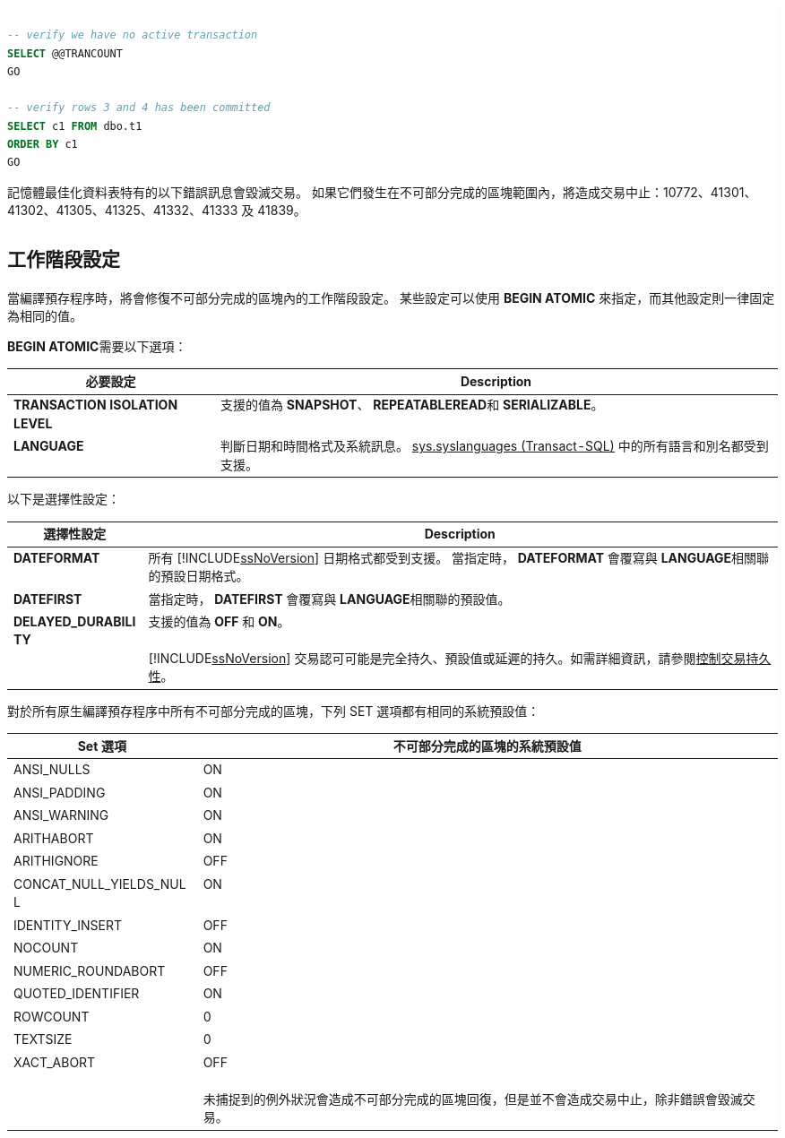 ```sql  
  
-- verify we have no active transaction  
SELECT @@TRANCOUNT  
GO  
  
-- verify rows 3 and 4 has been committed  
SELECT c1 FROM dbo.t1  
ORDER BY c1  
GO  
```  
  
 記憶體最佳化資料表特有的以下錯誤訊息會毀滅交易。 如果它們發生在不可部分完成的區塊範圍內，將造成交易中止：10772、41301、41302、41305、41325、41332、41333 及 41839。  
  
## <a name="session-settings"></a>工作階段設定  
 當編譯預存程序時，將會修復不可部分完成的區塊內的工作階段設定。 某些設定可以使用 **BEGIN ATOMIC** 來指定，而其他設定則一律固定為相同的值。  
  
 **BEGIN ATOMIC**需要以下選項：  
  
|必要設定|Description|  
|----------------------|-----------------|  
|**TRANSACTION ISOLATION LEVEL**|支援的值為 **SNAPSHOT**、 **REPEATABLEREAD**和 **SERIALIZABLE**。|  
|**LANGUAGE**|判斷日期和時間格式及系統訊息。 [sys.syslanguages &#40;Transact-SQL&#41;](../../relational-databases/system-compatibility-views/sys-syslanguages-transact-sql.md) 中的所有語言和別名都受到支援。|  
  
 以下是選擇性設定：  
  
|選擇性設定|Description|  
|----------------------|-----------------|  
|**DATEFORMAT**|所有 [!INCLUDE[ssNoVersion](../../includes/ssnoversion-md.md)] 日期格式都受到支援。 當指定時， **DATEFORMAT** 會覆寫與 **LANGUAGE**相關聯的預設日期格式。|  
|**DATEFIRST**|當指定時， **DATEFIRST** 會覆寫與 **LANGUAGE**相關聯的預設值。|  
|**DELAYED_DURABILITY**|支援的值為 **OFF** 和 **ON**。<br /><br /> [!INCLUDE[ssNoVersion](../../includes/ssnoversion-md.md)] 交易認可可能是完全持久、預設值或延遲的持久。如需詳細資訊，請參閱[控制交易持久性](../../relational-databases/logs/control-transaction-durability.md)。|  
  
 對於所有原生編譯預存程序中所有不可部分完成的區塊，下列 SET 選項都有相同的系統預設值：  
  
|Set 選項|不可部分完成的區塊的系統預設值|  
|----------------|--------------------------------------|  
|ANSI_NULLS|ON|  
|ANSI_PADDING|ON|  
|ANSI_WARNING|ON|  
|ARITHABORT|ON|  
|ARITHIGNORE|OFF|  
|CONCAT_NULL_YIELDS_NULL|ON|  
|IDENTITY_INSERT|OFF|  
|NOCOUNT|ON|  
|NUMERIC_ROUNDABORT|OFF|  
|QUOTED_IDENTIFIER|ON|  
|ROWCOUNT|0|  
|TEXTSIZE|0|  
|XACT_ABORT|OFF<br /><br /> 未捕捉到的例外狀況會造成不可部分完成的區塊回復，但是並不會造成交易中止，除非錯誤會毀滅交易。|  
  